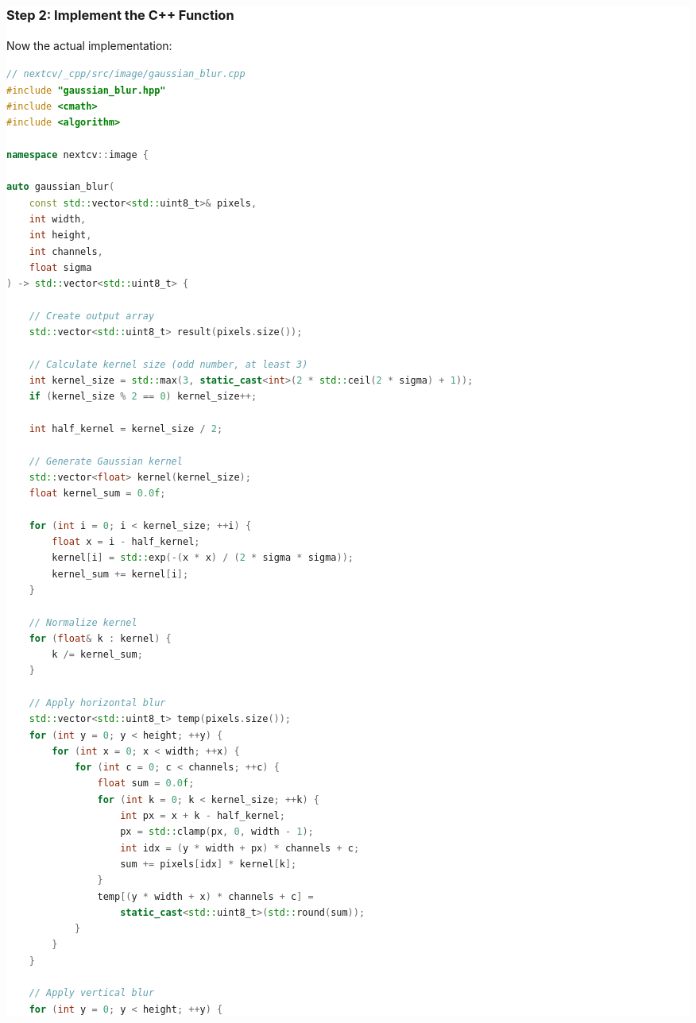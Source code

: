 ### Step 2: Implement the C++ Function

Now the actual implementation:

```cpp
// nextcv/_cpp/src/image/gaussian_blur.cpp
#include "gaussian_blur.hpp"
#include <cmath>
#include <algorithm>

namespace nextcv::image {

auto gaussian_blur(
    const std::vector<std::uint8_t>& pixels,
    int width,
    int height,
    int channels,
    float sigma
) -> std::vector<std::uint8_t> {
    
    // Create output array
    std::vector<std::uint8_t> result(pixels.size());
    
    // Calculate kernel size (odd number, at least 3)
    int kernel_size = std::max(3, static_cast<int>(2 * std::ceil(2 * sigma) + 1));
    if (kernel_size % 2 == 0) kernel_size++;
    
    int half_kernel = kernel_size / 2;
    
    // Generate Gaussian kernel
    std::vector<float> kernel(kernel_size);
    float kernel_sum = 0.0f;
    
    for (int i = 0; i < kernel_size; ++i) {
        float x = i - half_kernel;
        kernel[i] = std::exp(-(x * x) / (2 * sigma * sigma));
        kernel_sum += kernel[i];
    }
    
    // Normalize kernel
    for (float& k : kernel) {
        k /= kernel_sum;
    }
    
    // Apply horizontal blur
    std::vector<std::uint8_t> temp(pixels.size());
    for (int y = 0; y < height; ++y) {
        for (int x = 0; x < width; ++x) {
            for (int c = 0; c < channels; ++c) {
                float sum = 0.0f;
                for (int k = 0; k < kernel_size; ++k) {
                    int px = x + k - half_kernel;
                    px = std::clamp(px, 0, width - 1);
                    int idx = (y * width + px) * channels + c;
                    sum += pixels[idx] * kernel[k];
                }
                temp[(y * width + x) * channels + c] = 
                    static_cast<std::uint8_t>(std::round(sum));
            }
        }
    }
    
    // Apply vertical blur
    for (int y = 0; y < height; ++y) {
```